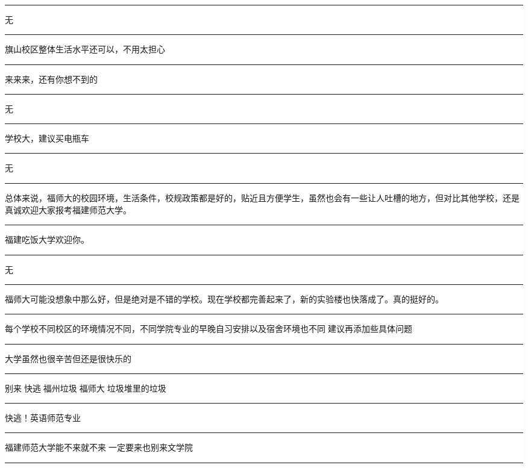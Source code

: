***

无

***

旗山校区整体生活水平还可以，不用太担心

***

来来来，还有你想不到的

***

无

***

学校大，建议买电瓶车

***

无

***

总体来说，福师大的校园环境，生活条件，校规政策都是好的，贴近且方便学生，虽然也会有一些让人吐槽的地方，但对比其他学校，还是真诚欢迎大家报考福建师范大学。

***

福建吃饭大学欢迎你。

***

无

***

福师大可能没想象中那么好，但是绝对是不错的学校。现在学校都完善起来了，新的实验楼也快落成了。真的挺好的。

***

每个学校不同校区的环境情况不同，不同学院专业的早晚自习安排以及宿舍环境也不同 建议再添加些具体问题

***

大学虽然也很辛苦但还是很快乐的

***

别来 快逃 福州垃圾 福师大 垃圾堆里的垃圾

***

快逃！英语师范专业

***

福建师范大学能不来就不来 一定要来也别来文学院

***
